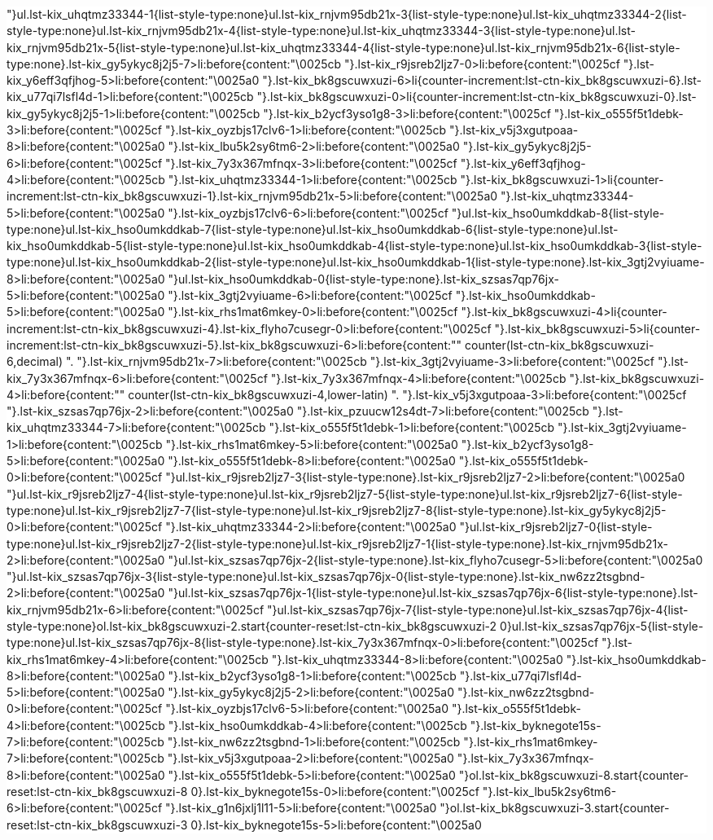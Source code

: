 "}ul.lst-kix_uhqtmz33344-1{list-style-type:none}ul.lst-kix_rnjvm95db21x-3{list-style-type:none}ul.lst-kix_uhqtmz33344-2{list-style-type:none}ul.lst-kix_rnjvm95db21x-4{list-style-type:none}ul.lst-kix_uhqtmz33344-3{list-style-type:none}ul.lst-kix_rnjvm95db21x-5{list-style-type:none}ul.lst-kix_uhqtmz33344-4{list-style-type:none}ul.lst-kix_rnjvm95db21x-6{list-style-type:none}.lst-kix_gy5ykyc8j2j5-7>li:before{content:"\0025cb  "}.lst-kix_r9jsreb2ljz7-0>li:before{content:"\0025cf  "}.lst-kix_y6eff3qfjhog-5>li:before{content:"\0025a0  "}.lst-kix_bk8gscuwxuzi-6>li{counter-increment:lst-ctn-kix_bk8gscuwxuzi-6}.lst-kix_u77qi7lsfl4d-1>li:before{content:"\0025cb  "}.lst-kix_bk8gscuwxuzi-0>li{counter-increment:lst-ctn-kix_bk8gscuwxuzi-0}.lst-kix_gy5ykyc8j2j5-1>li:before{content:"\0025cb  "}.lst-kix_b2ycf3yso1g8-3>li:before{content:"\0025cf  "}.lst-kix_o555f5t1debk-3>li:before{content:"\0025cf  "}.lst-kix_oyzbjs17clv6-1>li:before{content:"\0025cb  "}.lst-kix_v5j3xgutpoaa-8>li:before{content:"\0025a0  "}.lst-kix_lbu5k2sy6tm6-2>li:before{content:"\0025a0  "}.lst-kix_gy5ykyc8j2j5-6>li:before{content:"\0025cf  "}.lst-kix_7y3x367mfnqx-3>li:before{content:"\0025cf  "}.lst-kix_y6eff3qfjhog-4>li:before{content:"\0025cb  "}.lst-kix_uhqtmz33344-1>li:before{content:"\0025cb  "}.lst-kix_bk8gscuwxuzi-1>li{counter-increment:lst-ctn-kix_bk8gscuwxuzi-1}.lst-kix_rnjvm95db21x-5>li:before{content:"\0025a0  "}.lst-kix_uhqtmz33344-5>li:before{content:"\0025a0  "}.lst-kix_oyzbjs17clv6-6>li:before{content:"\0025cf  "}ul.lst-kix_hso0umkddkab-8{list-style-type:none}ul.lst-kix_hso0umkddkab-7{list-style-type:none}ul.lst-kix_hso0umkddkab-6{list-style-type:none}ul.lst-kix_hso0umkddkab-5{list-style-type:none}ul.lst-kix_hso0umkddkab-4{list-style-type:none}ul.lst-kix_hso0umkddkab-3{list-style-type:none}ul.lst-kix_hso0umkddkab-2{list-style-type:none}ul.lst-kix_hso0umkddkab-1{list-style-type:none}.lst-kix_3gtj2vyiuame-8>li:before{content:"\0025a0  "}ul.lst-kix_hso0umkddkab-0{list-style-type:none}.lst-kix_szsas7qp76jx-5>li:before{content:"\0025a0  "}.lst-kix_3gtj2vyiuame-6>li:before{content:"\0025cf  "}.lst-kix_hso0umkddkab-5>li:before{content:"\0025a0  "}.lst-kix_rhs1mat6mkey-0>li:before{content:"\0025cf  "}.lst-kix_bk8gscuwxuzi-4>li{counter-increment:lst-ctn-kix_bk8gscuwxuzi-4}.lst-kix_flyho7cusegr-0>li:before{content:"\0025cf  "}.lst-kix_bk8gscuwxuzi-5>li{counter-increment:lst-ctn-kix_bk8gscuwxuzi-5}.lst-kix_bk8gscuwxuzi-6>li:before{content:"" counter(lst-ctn-kix_bk8gscuwxuzi-6,decimal) ". "}.lst-kix_rnjvm95db21x-7>li:before{content:"\0025cb  "}.lst-kix_3gtj2vyiuame-3>li:before{content:"\0025cf  "}.lst-kix_7y3x367mfnqx-6>li:before{content:"\0025cf  "}.lst-kix_7y3x367mfnqx-4>li:before{content:"\0025cb  "}.lst-kix_bk8gscuwxuzi-4>li:before{content:"" counter(lst-ctn-kix_bk8gscuwxuzi-4,lower-latin) ". "}.lst-kix_v5j3xgutpoaa-3>li:before{content:"\0025cf  "}.lst-kix_szsas7qp76jx-2>li:before{content:"\0025a0  "}.lst-kix_pzuucw12s4dt-7>li:before{content:"\0025cb  "}.lst-kix_uhqtmz33344-7>li:before{content:"\0025cb  "}.lst-kix_o555f5t1debk-1>li:before{content:"\0025cb  "}.lst-kix_3gtj2vyiuame-1>li:before{content:"\0025cb  "}.lst-kix_rhs1mat6mkey-5>li:before{content:"\0025a0  "}.lst-kix_b2ycf3yso1g8-5>li:before{content:"\0025a0  "}.lst-kix_o555f5t1debk-8>li:before{content:"\0025a0  "}.lst-kix_o555f5t1debk-0>li:before{content:"\0025cf  "}ul.lst-kix_r9jsreb2ljz7-3{list-style-type:none}.lst-kix_r9jsreb2ljz7-2>li:before{content:"\0025a0  "}ul.lst-kix_r9jsreb2ljz7-4{list-style-type:none}ul.lst-kix_r9jsreb2ljz7-5{list-style-type:none}ul.lst-kix_r9jsreb2ljz7-6{list-style-type:none}ul.lst-kix_r9jsreb2ljz7-7{list-style-type:none}ul.lst-kix_r9jsreb2ljz7-8{list-style-type:none}.lst-kix_gy5ykyc8j2j5-0>li:before{content:"\0025cf  "}.lst-kix_uhqtmz33344-2>li:before{content:"\0025a0  "}ul.lst-kix_r9jsreb2ljz7-0{list-style-type:none}ul.lst-kix_r9jsreb2ljz7-2{list-style-type:none}ul.lst-kix_r9jsreb2ljz7-1{list-style-type:none}.lst-kix_rnjvm95db21x-2>li:before{content:"\0025a0  "}ul.lst-kix_szsas7qp76jx-2{list-style-type:none}.lst-kix_flyho7cusegr-5>li:before{content:"\0025a0  "}ul.lst-kix_szsas7qp76jx-3{list-style-type:none}ul.lst-kix_szsas7qp76jx-0{list-style-type:none}.lst-kix_nw6zz2tsgbnd-2>li:before{content:"\0025a0  "}ul.lst-kix_szsas7qp76jx-1{list-style-type:none}ul.lst-kix_szsas7qp76jx-6{list-style-type:none}.lst-kix_rnjvm95db21x-6>li:before{content:"\0025cf  "}ul.lst-kix_szsas7qp76jx-7{list-style-type:none}ul.lst-kix_szsas7qp76jx-4{list-style-type:none}ol.lst-kix_bk8gscuwxuzi-2.start{counter-reset:lst-ctn-kix_bk8gscuwxuzi-2 0}ul.lst-kix_szsas7qp76jx-5{list-style-type:none}ul.lst-kix_szsas7qp76jx-8{list-style-type:none}.lst-kix_7y3x367mfnqx-0>li:before{content:"\0025cf  "}.lst-kix_rhs1mat6mkey-4>li:before{content:"\0025cb  "}.lst-kix_uhqtmz33344-8>li:before{content:"\0025a0  "}.lst-kix_hso0umkddkab-8>li:before{content:"\0025a0  "}.lst-kix_b2ycf3yso1g8-1>li:before{content:"\0025cb  "}.lst-kix_u77qi7lsfl4d-5>li:before{content:"\0025a0  "}.lst-kix_gy5ykyc8j2j5-2>li:before{content:"\0025a0  "}.lst-kix_nw6zz2tsgbnd-0>li:before{content:"\0025cf  "}.lst-kix_oyzbjs17clv6-5>li:before{content:"\0025a0  "}.lst-kix_o555f5t1debk-4>li:before{content:"\0025cb  "}.lst-kix_hso0umkddkab-4>li:before{content:"\0025cb  "}.lst-kix_byknegote15s-7>li:before{content:"\0025cb  "}.lst-kix_nw6zz2tsgbnd-1>li:before{content:"\0025cb  "}.lst-kix_rhs1mat6mkey-7>li:before{content:"\0025cb  "}.lst-kix_v5j3xgutpoaa-2>li:before{content:"\0025a0  "}.lst-kix_7y3x367mfnqx-8>li:before{content:"\0025a0  "}.lst-kix_o555f5t1debk-5>li:before{content:"\0025a0  "}ol.lst-kix_bk8gscuwxuzi-8.start{counter-reset:lst-ctn-kix_bk8gscuwxuzi-8 0}.lst-kix_byknegote15s-0>li:before{content:"\0025cf  "}.lst-kix_lbu5k2sy6tm6-6>li:before{content:"\0025cf  "}.lst-kix_g1n6jxlj1l11-5>li:before{content:"\0025a0  "}ol.lst-kix_bk8gscuwxuzi-3.start{counter-reset:lst-ctn-kix_bk8gscuwxuzi-3 0}.lst-kix_byknegote15s-5>li:before{content:"\0025a0